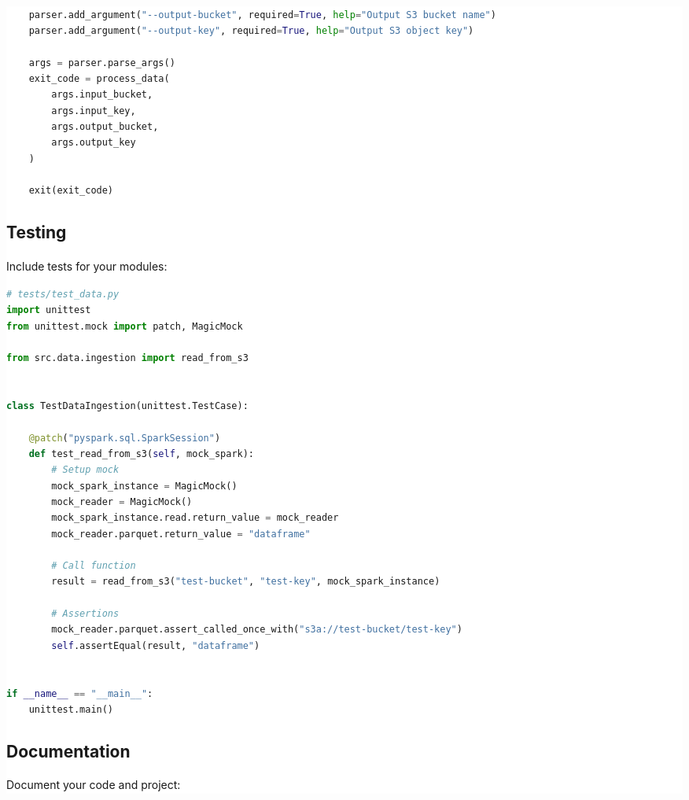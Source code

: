 ```python
    parser.add_argument("--output-bucket", required=True, help="Output S3 bucket name")
    parser.add_argument("--output-key", required=True, help="Output S3 object key")

    args = parser.parse_args()
    exit_code = process_data(
        args.input_bucket,
        args.input_key,
        args.output_bucket,
        args.output_key
    )

    exit(exit_code)
```

## Testing

Include tests for your modules:

```python
# tests/test_data.py
import unittest
from unittest.mock import patch, MagicMock

from src.data.ingestion import read_from_s3


class TestDataIngestion(unittest.TestCase):

    @patch("pyspark.sql.SparkSession")
    def test_read_from_s3(self, mock_spark):
        # Setup mock
        mock_spark_instance = MagicMock()
        mock_reader = MagicMock()
        mock_spark_instance.read.return_value = mock_reader
        mock_reader.parquet.return_value = "dataframe"

        # Call function
        result = read_from_s3("test-bucket", "test-key", mock_spark_instance)

        # Assertions
        mock_reader.parquet.assert_called_once_with("s3a://test-bucket/test-key")
        self.assertEqual(result, "dataframe")


if __name__ == "__main__":
    unittest.main()
```

## Documentation

Document your code and project:
